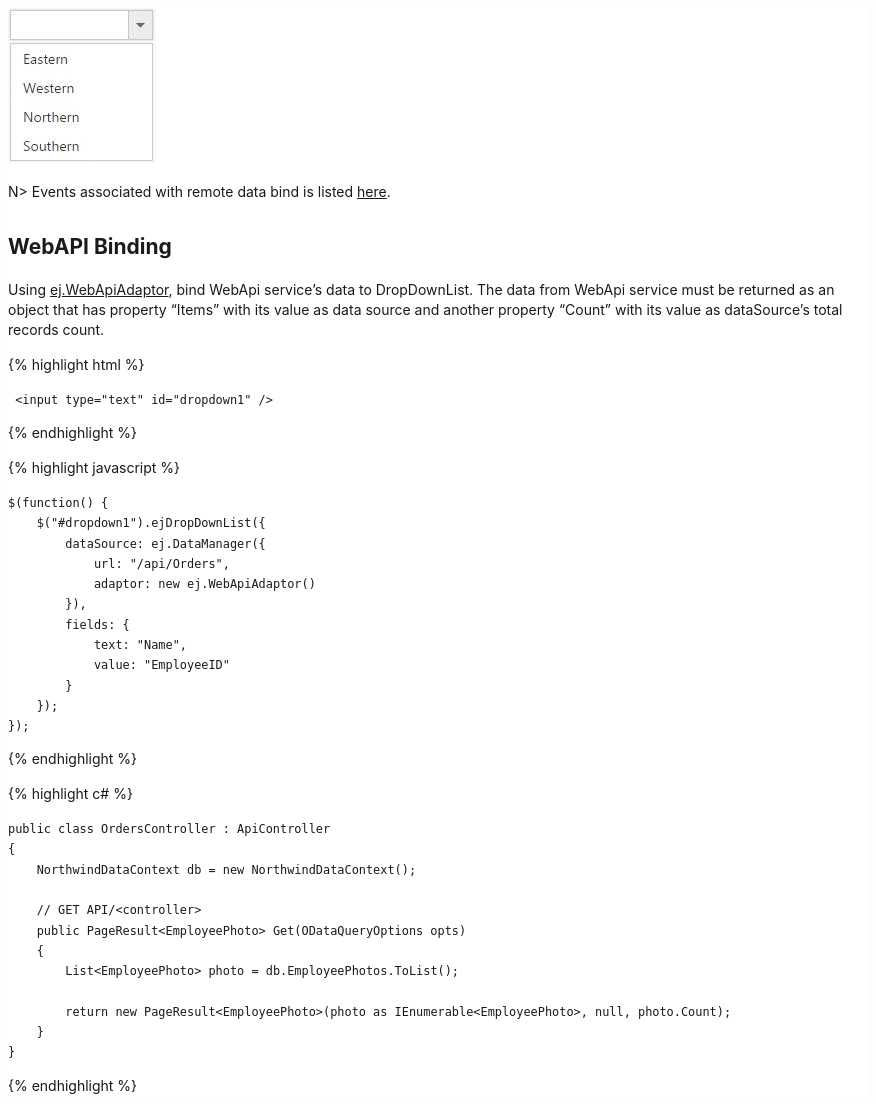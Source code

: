            
![JavaScript DropDownList WebAPI binding](DataBinding_images/DataBinding_img2.jpeg)

N> Events associated with remote data bind is listed [here](https://help.syncfusion.com/api/js/ejdropdownlist#events). 

## WebAPI Binding

Using [ej.WebApiAdaptor](https://help.syncfusion.com/js/datamanager/data-adaptors#webapi-adaptor), bind WebApi service’s data to DropDownList. The data from WebApi service must be returned as an object that has property “Items” with its value as data source and another property “Count” with its value as dataSource’s total records count.

{% highlight html %}

     <input type="text" id="dropdown1" />
     
{% endhighlight %}

{% highlight javascript %}

    $(function() {
        $("#dropdown1").ejDropDownList({
            dataSource: ej.DataManager({
                url: "/api/Orders",
                adaptor: new ej.WebApiAdaptor()
            }),
            fields: {
                text: "Name",
                value: "EmployeeID"
            }
        });
    });

{% endhighlight %}

{% highlight c# %}

    public class OrdersController : ApiController
    {
        NorthwindDataContext db = new NorthwindDataContext();
        
        // GET API/<controller>       
        public PageResult<EmployeePhoto> Get(ODataQueryOptions opts)
        {
            List<EmployeePhoto> photo = db.EmployeePhotos.ToList();            

            return new PageResult<EmployeePhoto>(photo as IEnumerable<EmployeePhoto>, null, photo.Count);
        }
    } 

{% endhighlight %}
